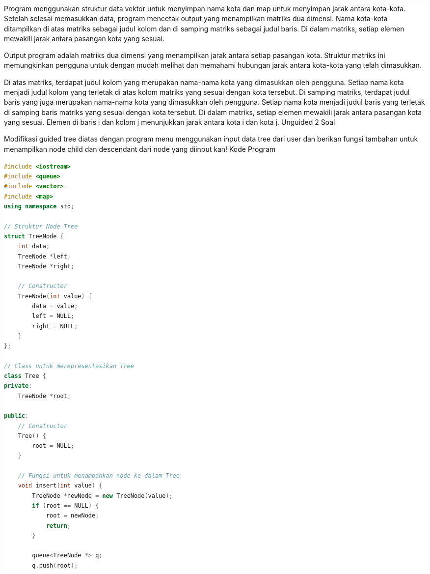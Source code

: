 Program menggunakan struktur data vektor untuk menyimpan nama kota dan map untuk menyimpan jarak antara kota-kota. Setelah selesai memasukkan data, program mencetak output yang menampilkan matriks dua dimensi. Nama kota-kota ditampilkan di atas matriks sebagai judul kolom dan di samping matriks sebagai judul baris. Di dalam matriks, setiap elemen mewakili jarak antara pasangan kota yang sesuai.

Output program adalah matriks dua dimensi yang menampilkan jarak antara setiap pasangan kota. Struktur matriks ini memungkinkan pengguna untuk dengan mudah melihat dan memahami hubungan jarak antara kota-kota yang telah dimasukkan.

Di atas matriks, terdapat judul kolom yang merupakan nama-nama kota yang dimasukkan oleh pengguna. Setiap nama kota menjadi judul kolom yang terletak di atas kolom matriks yang sesuai dengan kota tersebut.
Di samping matriks, terdapat judul baris yang juga merupakan nama-nama kota yang dimasukkan oleh pengguna. Setiap nama kota menjadi judul baris yang terletak di samping baris matriks yang sesuai dengan kota tersebut.
Di dalam matriks, setiap elemen mewakili jarak antara pasangan kota yang sesuai. Elemen di baris i dan kolom j menunjukkan jarak antara kota i dan kota j.
Unguided 2
Soal

Modifikasi guided tree diatas dengan program menu menggunakan input data tree dari user dan berikan fungsi tambahan untuk menampilkan node child dan descendant dari node yang diinput kan!
Kode Program

```cpp
#include <iostream>
#include <queue>
#include <vector>
#include <map>
using namespace std;

// Struktur Node Tree
struct TreeNode {
    int data;
    TreeNode *left;
    TreeNode *right;

    // Constructor
    TreeNode(int value) {
        data = value;
        left = NULL;
        right = NULL;
    }
};

// Class untuk merepresentasikan Tree
class Tree {
private:
    TreeNode *root;

public:
    // Constructor
    Tree() {
        root = NULL;
    }

    // Fungsi untuk menambahkan node ke dalam Tree
    void insert(int value) {
        TreeNode *newNode = new TreeNode(value);
        if (root == NULL) {
            root = newNode;
            return;
        }

        queue<TreeNode *> q;
        q.push(root);
```